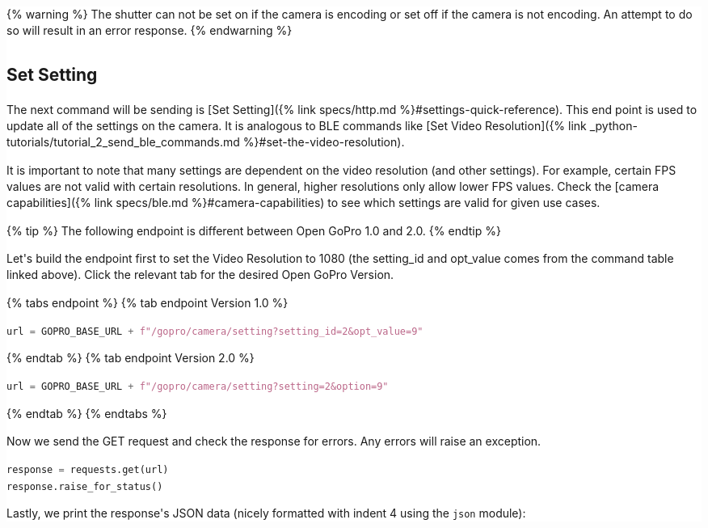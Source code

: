 {% warning %}
The shutter can not be set on if the camera is encoding or set off if the camera is not encoding. An
attempt to do so will result in an error response.
{% endwarning %}

## Set Setting

The next command will be sending is [Set Setting]({% link specs/http.md %}#settings-quick-reference).
This end point is used to update all of the settings on the camera. It is analogous to BLE commands like
[Set Video Resolution]({% link _python-tutorials/tutorial_2_send_ble_commands.md %}#set-the-video-resolution).

It is important to note that many settings are dependent on the video resolution (and other settings).
For example, certain FPS values are not valid with certain resolutions. In general, higher resolutions
only allow lower FPS values. Check the [camera capabilities]({% link specs/ble.md %}#camera-capabilities)
to see which settings are valid for given use cases.

{% tip %}
The following endpoint is different between Open GoPro 1.0 and 2.0.
{% endtip %}

Let's build the endpoint first to set the Video Resolution to 1080 (the setting_id and opt_value comes from
the command table linked above). Click the relevant tab for the desired Open GoPro Version.

{% tabs endpoint %}
{% tab endpoint Version 1.0 %}

```python
url = GOPRO_BASE_URL + f"/gopro/camera/setting?setting_id=2&opt_value=9"
```

{% endtab %}
{% tab endpoint Version 2.0 %}

```python
url = GOPRO_BASE_URL + f"/gopro/camera/setting?setting=2&option=9"
```

{% endtab %}
{% endtabs %}

Now we send the GET request and check the response for errors. Any errors will raise an exception.

```python
response = requests.get(url)
response.raise_for_status()
```

Lastly, we print the response's JSON data (nicely formatted with indent 4 using the `json` module):
